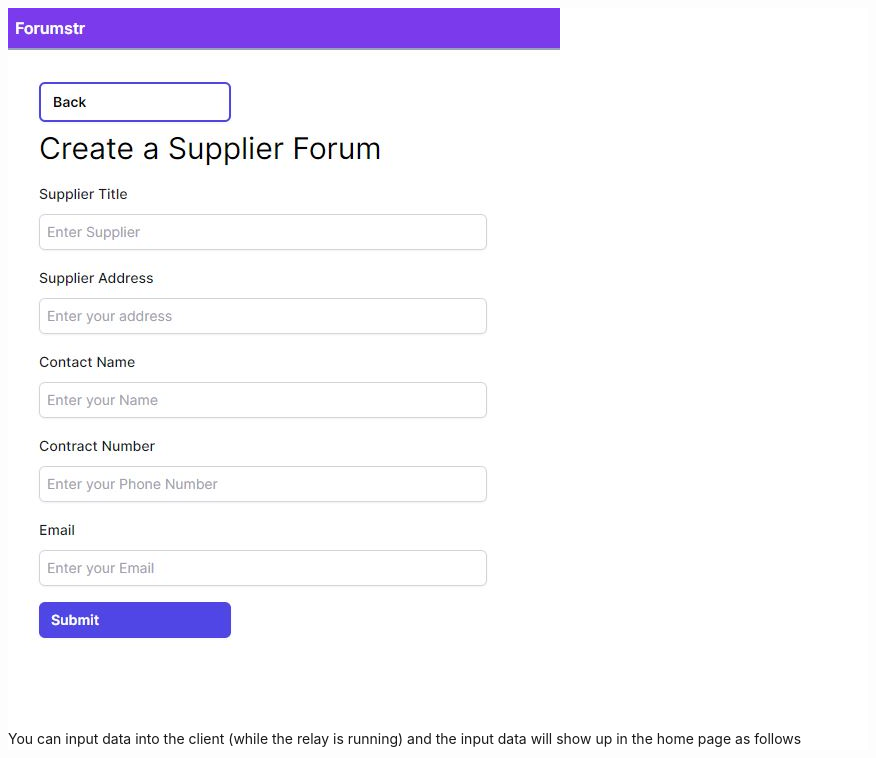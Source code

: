 ![IMAGE1](images/Capture3.JPG)


You can input data into the client (while the relay is running) and the input data will show up in the home page as follows 
